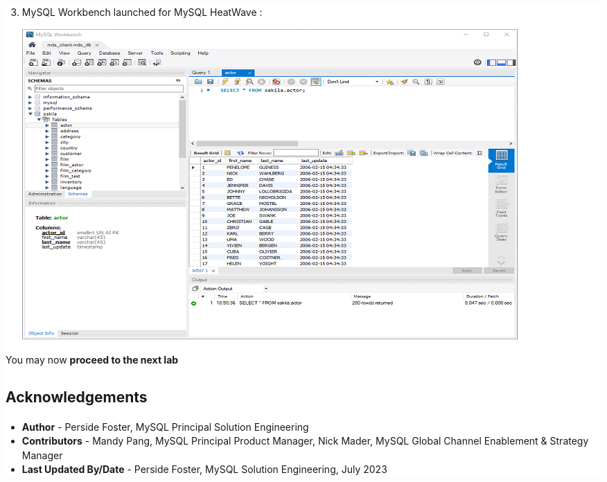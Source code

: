 3. MySQL Workbench launched for MySQL HeatWave :

     ![MySQL Workbench launched for MySQL HeatWave](./images/workbench-launch.png "MySQL Workbench launched for MySQL HeatWave")

You may now **proceed to the next lab**

## Acknowledgements

- **Author** - Perside Foster, MySQL Principal Solution Engineering
- **Contributors** - Mandy Pang, MySQL Principal Product Manager,  Nick Mader, MySQL Global Channel Enablement & Strategy Manager
- **Last Updated By/Date** - Perside Foster, MySQL Solution Engineering, July 2023
